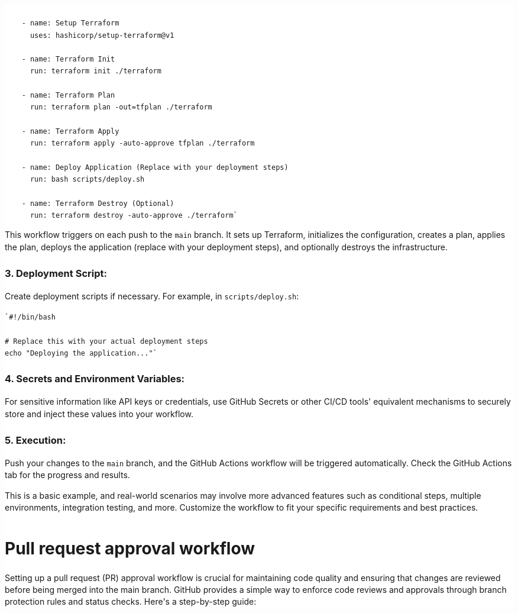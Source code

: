 ```

    - name: Setup Terraform
      uses: hashicorp/setup-terraform@v1

    - name: Terraform Init
      run: terraform init ./terraform

    - name: Terraform Plan
      run: terraform plan -out=tfplan ./terraform

    - name: Terraform Apply
      run: terraform apply -auto-approve tfplan ./terraform

    - name: Deploy Application (Replace with your deployment steps)
      run: bash scripts/deploy.sh

    - name: Terraform Destroy (Optional)
      run: terraform destroy -auto-approve ./terraform` 
```
This workflow triggers on each push to the `main` branch. It sets up Terraform, initializes the configuration, creates a plan, applies the plan, deploys the application (replace with your deployment steps), and optionally destroys the infrastructure.

### 3. Deployment Script:

Create deployment scripts if necessary. For example, in `scripts/deploy.sh`:

```
`#!/bin/bash

# Replace this with your actual deployment steps
echo "Deploying the application..."` 
```
### 4. Secrets and Environment Variables:

For sensitive information like API keys or credentials, use GitHub Secrets or other CI/CD tools' equivalent mechanisms to securely store and inject these values into your workflow.

### 5. Execution:

Push your changes to the `main` branch, and the GitHub Actions workflow will be triggered automatically. Check the GitHub Actions tab for the progress and results.

This is a basic example, and real-world scenarios may involve more advanced features such as conditional steps, multiple environments, integration testing, and more. Customize the workflow to fit your specific requirements and best practices.
#   Pull request approval workflow

Setting up a pull request (PR) approval workflow is crucial for maintaining code quality and ensuring that changes are reviewed before being merged into the main branch. GitHub provides a simple way to enforce code reviews and approvals through branch protection rules and status checks. Here's a step-by-step guide:
